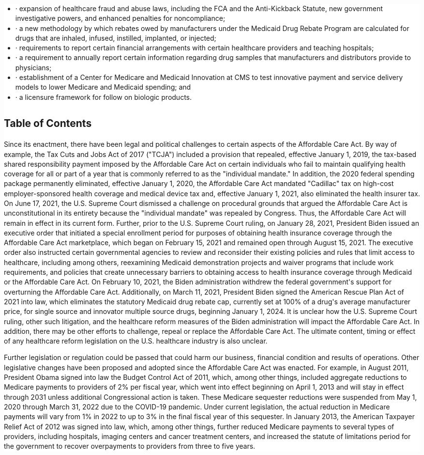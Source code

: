 * · expansion of healthcare fraud and abuse laws, including the FCA and the Anti-Kickback Statute, new government investigative powers, and enhanced penalties for noncompliance;
* · a new methodology by which rebates owed by manufacturers under the Medicaid Drug Rebate Program are calculated for drugs that are inhaled, infused, instilled, implanted, or injected;
* · requirements to report certain financial arrangements with certain healthcare providers and teaching hospitals;
* · a requirement to annually report certain information regarding drug samples that manufacturers and distributors provide to physicians;
* · establishment of a Center for Medicare and Medicaid Innovation at CMS to test innovative payment and service delivery models to lower Medicare and Medicaid spending; and
* · a licensure framework for follow on biologic products.

Table of Contents
-----------------

Since its enactment, there have been legal and political challenges to certain aspects of the Affordable Care Act. By way of example, the Tax Cuts and Jobs Act of 2017 ("TCJA") included a provision that repealed, effective January 1, 2019, the tax-based shared responsibility payment imposed by the Affordable Care Act on certain individuals who fail to maintain qualifying health coverage for all or part of a year that is commonly referred to as the "individual mandate." In addition, the 2020 federal spending package permanently eliminated, effective January 1, 2020, the Affordable Care Act mandated "Cadillac" tax on high-cost employer-sponsored health coverage and medical device tax and, effective January 1, 2021, also eliminated the health insurer tax. On June 17, 2021, the U.S. Supreme Court dismissed a challenge on procedural grounds that argued the Affordable Care Act is unconstitutional in its entirety because the "individual mandate" was repealed by Congress. Thus, the Affordable Care Act will remain in effect in its current form. Further, prior to the U.S. Supreme Court ruling, on January 28, 2021, President Biden issued an executive order that initiated a special enrollment period for purposes of obtaining health insurance coverage through the Affordable Care Act marketplace, which began on February 15, 2021 and remained open through August 15, 2021. The executive order also instructed certain governmental agencies to review and reconsider their existing policies and rules that limit access to healthcare, including among others, reexamining Medicaid demonstration projects and waiver programs that include work requirements, and policies that create unnecessary barriers to obtaining access to health insurance coverage through Medicaid or the Affordable Care Act. On February 10, 2021, the Biden administration withdrew the federal government's support for overturning the Affordable Care Act. Additionally, on March 11, 2021, President Biden signed the American Rescue Plan Act of 2021 into law, which eliminates the statutory Medicaid drug rebate cap, currently set at 100% of a drug's average manufacturer price, for single source and innovator multiple source drugs, beginning January 1, 2024. It is unclear how the U.S. Supreme Court ruling, other such litigation, and the healthcare reform measures of the Biden administration will impact the Affordable Care Act. In addition, there may be other efforts to challenge, repeal or replace the Affordable Care Act. The ultimate content, timing or effect of any healthcare reform legislation on the U.S. healthcare industry is also unclear.

Further legislation or regulation could be passed that could harm our business, financial condition and results of operations. Other legislative changes have been proposed and adopted since the Affordable Care Act was enacted. For example, in August 2011, President Obama signed into law the Budget Control Act of 2011, which, among other things, included aggregate reductions to Medicare payments to providers of 2% per fiscal year, which went into effect beginning on April 1, 2013 and will stay in effect through 2031 unless additional Congressional action is taken. These Medicare sequester reductions were suspended from May 1, 2020 through March 31, 2022 due to the COVID-19 pandemic. Under current legislation, the actual reduction in Medicare payments will vary from 1% in 2022 to up to 3% in the final fiscal year of this sequester. In January 2013, the American Taxpayer Relief Act of 2012 was signed into law, which, among other things, further reduced Medicare payments to several types of providers, including hospitals, imaging centers and cancer treatment centers, and increased the statute of limitations period for the government to recover overpayments to providers from three to five years.

